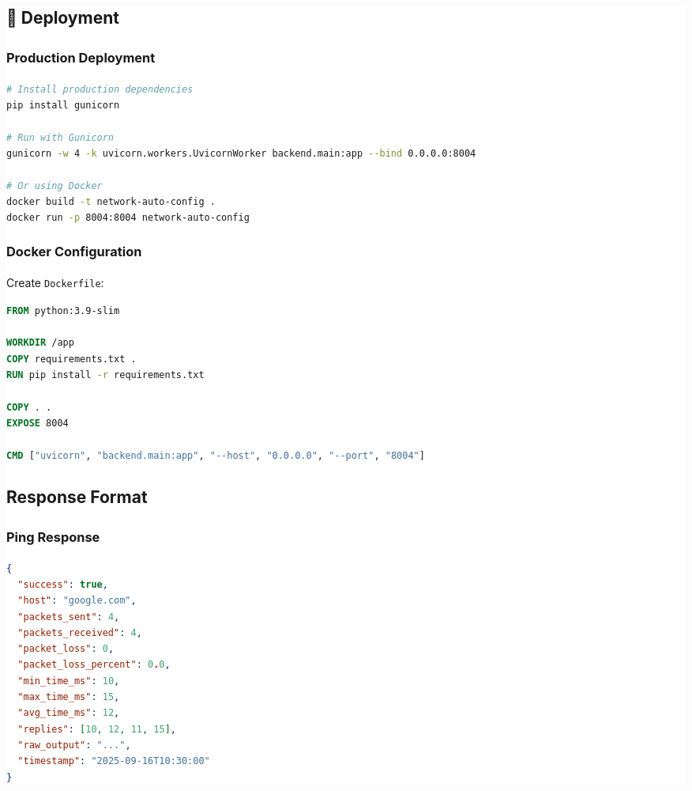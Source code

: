 ## 🚀 Deployment

### Production Deployment
```bash
# Install production dependencies
pip install gunicorn

# Run with Gunicorn
gunicorn -w 4 -k uvicorn.workers.UvicornWorker backend.main:app --bind 0.0.0.0:8004

# Or using Docker
docker build -t network-auto-config .
docker run -p 8004:8004 network-auto-config
```

### Docker Configuration
Create `Dockerfile`:

```dockerfile
FROM python:3.9-slim

WORKDIR /app
COPY requirements.txt .
RUN pip install -r requirements.txt

COPY . .
EXPOSE 8004

CMD ["uvicorn", "backend.main:app", "--host", "0.0.0.0", "--port", "8004"]
```

## Response Format

### Ping Response
```json
{
  "success": true,
  "host": "google.com",
  "packets_sent": 4,
  "packets_received": 4, 
  "packet_loss": 0,
  "packet_loss_percent": 0.0,
  "min_time_ms": 10,
  "max_time_ms": 15,
  "avg_time_ms": 12,
  "replies": [10, 12, 11, 15],
  "raw_output": "...",
  "timestamp": "2025-09-16T10:30:00"
}
```
